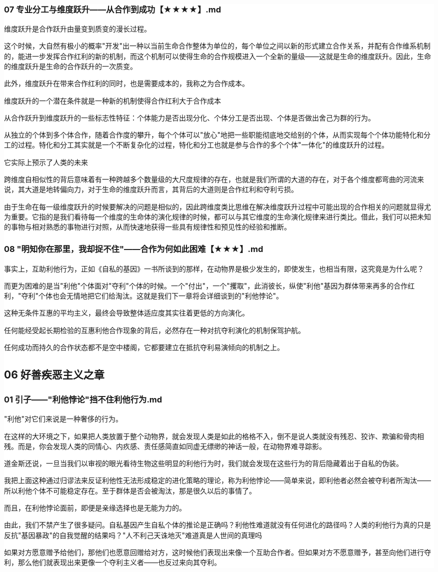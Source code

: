 
### 07 专业分工与维度跃升——从合作到成功【★★★★】.md

维度跃升是合作跃升由量变到质变的漫长过程。

这个时候，大自然有极小的概率"开发"出一种以当前生命合作整体为单位的，每个单位之间以新的形式建立合作关系，并配有合作维系机制的，能进一步发挥合作红利的新的机制，而这个机制可以使得生命的合作规模进入一个全新的量级——这就是生命的维度跃升。因此，生命的维度跃升是生命的合作跃升的一次质变。

此外，维度跃升在带来合作红利的同时，也是需要成本的，我称之为合作成本。

维度跃升的一个潜在条件就是一种新的机制使得合作红利大于合作成本

从合作跃升到维度跃升的一些标志性特征：个体能力是否出现分化、个体分工是否出现、个体是否做出舍己为群的行为。

从独立的个体到多个体合作，随着合作度的攀升，每个个体可以"放心"地把一些职能彻底地交给别的个体，从而实现每个个体功能特化和分工的过程。特化和分工其实就是一个不断复杂化的过程，特化和分工也就是参与合作的多个个体"一体化"的维度跃升的过程。

它实际上预示了人类的未来

跨维度自相似性的背后意味着有一种跨越多个数量级的大尺度规律的存在，也就是我们所谓的大道的存在，对于各个维度都弯曲的河流来说，其大道是地转偏向力，对于生命的维度跃升而言，其背后的大道则是合作红利和夺利亏损。

由于生命在每一级维度跃升的时候要解决的问题是相似的，因此跨维度类比思维在解决维度跃升过程中可能出现的合作相关的问题就显得尤为重要。它指的是我们看待每一个维度的生命体的演化规律的时候，都可以与其它维度的生命演化规律来进行类比。借此，我们可以把未知的事物与相对熟悉的事物进行对照，从而快速地获得一些具有规律性和预见性的经验和推断。


### 08 "明知你在那里，我却捉不住"——合作为何如此困难【★★★】.md

事实上，互助利他行为，正如《自私的基因》一书所谈到的那样，在动物界是极少发生的，即使发生，也相当有限，这究竟是为什么呢？

而更为困难的是当"利他"个体面对"夺利"个体的时候。一个"付出"，一个"攫取"，此消彼长，纵使"利他"基因为群体带来再多的合作红利，"夺利"个体也会无情地把它们给淘汰。这就是我们下一章将会详细谈到的"利他悖论"。

这种无条件互惠的平均主义，最终会导致整体适应度其实往着更低的方向演化。

任何能经受起长期检验的互惠利他合作现象的背后，必然存在一种对抗夺利演化的机制保驾护航。

任何成功而持久的合作状态都不是空中楼阁，它都要建立在抵抗夺利易演倾向的机制之上。


## 06 好善疾恶主义之章

### 01 引子——"利他悖论"挡不住利他行为.md

"利他"对它们来说是一种奢侈的行为。

在这样的大环境之下，如果把人类放置于整个动物界，就会发现人类是如此的格格不入，倒不是说人类就没有残忍、狡诈、欺骗和骨肉相残。而是，你会发现人类的同情心、内疚感、责任感简直如同虚无缥缈的神话一般，在动物界难寻踪影。

道金斯还说，一旦当我们以审视的眼光看待生物这些明显的利他行为时，我们就会发现在这些行为的背后隐藏着出于自私的伪装。

我把上面这种通过归谬法来反证利他性无法形成稳定的进化策略的理论，称为利他悖论——简单来说，即利他者必然会被夺利者所淘汰——所以利他个体不可能稳定存在。至于群体是否会被淘汰，那是很久以后的事情了。

而且，在利他悖论面前，即便是亲缘选择也是无能为力的。

由此，我们不禁产生了很多疑问。自私基因产生自私个体的推论是正确吗？利他性难道就没有任何进化的路径吗？人类的利他行为真的只是反抗"基因暴政"的自我觉醒的结果吗？"人不利己天诛地灭"难道真是人世间的真理吗

如果对方愿意赠予给他们，那他们也愿意回赠给对方，这时候他们表现出来像一个互助合作者。但如果对方不愿意赠予，甚至向他们进行夺利，那么他们就表现出来更像一个夺利主义者——也反过来向其夺利。
